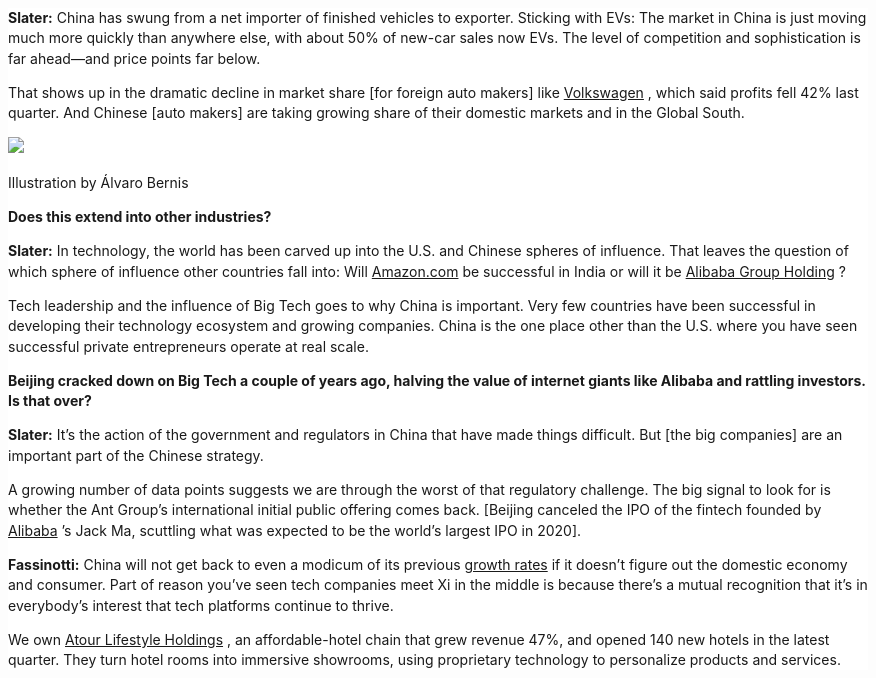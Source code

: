
**Slater:** China has swung from a net importer of finished vehicles to exporter. Sticking with EVs: The market in China is just moving much more quickly than anywhere else, with about 50% of new-car sales now EVs. The level of competition and sophistication is far ahead—and price points far below.


That shows up in the dramatic decline in market share [for foreign auto makers] like [Volkswagen](https://www.barrons.com/market-data/stocks/vow3?countrycode=xe&mod=article_chiclet) , which said profits fell 42% last quarter. And Chinese [auto makers] are taking growing share of their domestic markets and in the Global South.





![](https://images.barrons.com/im-50465216?width=548&height=365)


Illustration by Álvaro Bernis






**Does this extend into other industries?**


**Slater:** In technology, the world has been carved up into the U.S. and Chinese spheres of influence. That leaves the question of which sphere of influence other countries fall into: Will [Amazon.com](https://www.barrons.com/market-data/stocks/amzn?mod=article_chiclet) be successful in India or will it be  [Alibaba Group Holding](https://www.barrons.com/market-data/stocks/baba?mod=article_chiclet) ?


Tech leadership and the influence of Big Tech goes to why China is important. Very few countries have been successful in developing their technology ecosystem and growing companies. China is the one place other than the U.S. where you have seen successful private entrepreneurs operate at real scale.


**Beijing cracked down on Big Tech a couple of years ago, halving the value of internet giants like Alibaba and rattling investors. Is that over?**


**Slater:**  It’s the action of the government and regulators in China that have made things difficult. But [the big companies] are an important part of the Chinese strategy.


A growing number of data points suggests we are through the worst of that regulatory challenge. The big signal to look for is whether the Ant Group’s international initial public offering comes back. [Beijing canceled the IPO of the fintech founded by [Alibaba](https://www.barrons.com/market-data/stocks/9988?countrycode=hk&mod=article_chiclet) ’s Jack Ma, scuttling what was expected to be the world’s largest IPO in 2020].


**Fassinotti:** China will not get back to even a modicum of its previous [growth rates](https://www.barrons.com/articles/china-stimulus-stocks-risks-volatility-ec28f8c4?mod=article_inline) if it doesn’t figure out the domestic economy and consumer. Part of reason you’ve seen tech companies meet Xi in the middle is because there’s a mutual recognition that it’s in everybody’s interest that tech platforms continue to thrive.


We own [Atour Lifestyle Holdings](https://www.barrons.com/market-data/stocks/atat?mod=article_chiclet) , an affordable-hotel chain that grew revenue 47%, and opened 140 new hotels in the latest quarter. They turn hotel rooms into immersive showrooms, using proprietary technology to personalize products and services.
